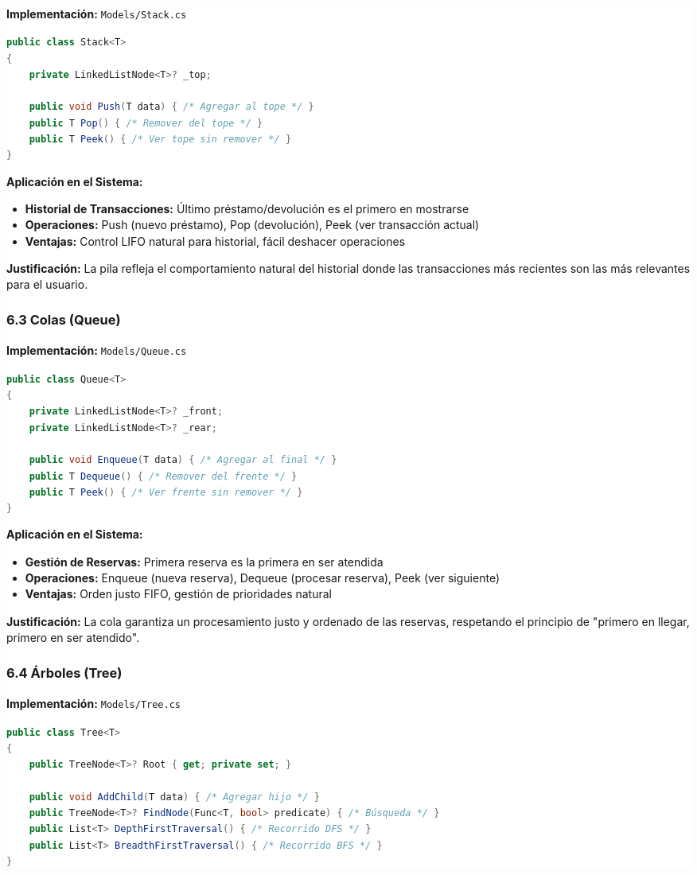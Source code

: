 **Implementación:** `Models/Stack.cs`

```csharp
public class Stack<T>
{
    private LinkedListNode<T>? _top;
    
    public void Push(T data) { /* Agregar al tope */ }
    public T Pop() { /* Remover del tope */ }
    public T Peek() { /* Ver tope sin remover */ }
}
```

**Aplicación en el Sistema:**
- **Historial de Transacciones:** Último préstamo/devolución es el primero en mostrarse
- **Operaciones:** Push (nuevo préstamo), Pop (devolución), Peek (ver transacción actual)
- **Ventajas:** Control LIFO natural para historial, fácil deshacer operaciones

**Justificación:** La pila refleja el comportamiento natural del historial donde las transacciones más recientes son las más relevantes para el usuario.

### 6.3 Colas (Queue)

**Implementación:** `Models/Queue.cs`

```csharp
public class Queue<T>
{
    private LinkedListNode<T>? _front;
    private LinkedListNode<T>? _rear;
    
    public void Enqueue(T data) { /* Agregar al final */ }
    public T Dequeue() { /* Remover del frente */ }
    public T Peek() { /* Ver frente sin remover */ }
}
```

**Aplicación en el Sistema:**
- **Gestión de Reservas:** Primera reserva es la primera en ser atendida
- **Operaciones:** Enqueue (nueva reserva), Dequeue (procesar reserva), Peek (ver siguiente)
- **Ventajas:** Orden justo FIFO, gestión de prioridades natural

**Justificación:** La cola garantiza un procesamiento justo y ordenado de las reservas, respetando el principio de "primero en llegar, primero en ser atendido".

### 6.4 Árboles (Tree)

**Implementación:** `Models/Tree.cs`

```csharp
public class Tree<T>
{
    public TreeNode<T>? Root { get; private set; }
    
    public void AddChild(T data) { /* Agregar hijo */ }
    public TreeNode<T>? FindNode(Func<T, bool> predicate) { /* Búsqueda */ }
    public List<T> DepthFirstTraversal() { /* Recorrido DFS */ }
    public List<T> BreadthFirstTraversal() { /* Recorrido BFS */ }
}
```
